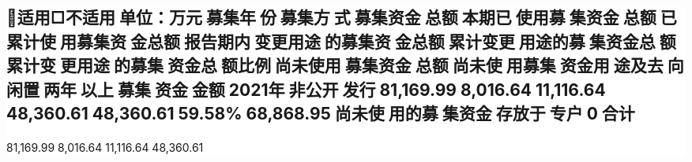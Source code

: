 适用□不适用
单位：万元
募集年
份
募集方
式
募集资金
总额
本期已
使用募
集资金
总额
已累计使
用募集资
金总额
报告期内
变更用途
的募集资
金总额
累计变更
用途的募
集资金总
额
累计变
更用途
的募集
资金总
额比例
尚未使用
募集资金
总额
尚未使
用募集
资金用
途及去
向
闲置
两年
以上
募集
资金
金额
2021年
非公开
发行
81,169.99
8,016.64
11,116.64
48,360.61
48,360.61
59.58%
68,868.95
尚未使
用的募
集资金
存放于
专户
0
合计
--
81,169.99
8,016.64
11,116.64
48,360.61